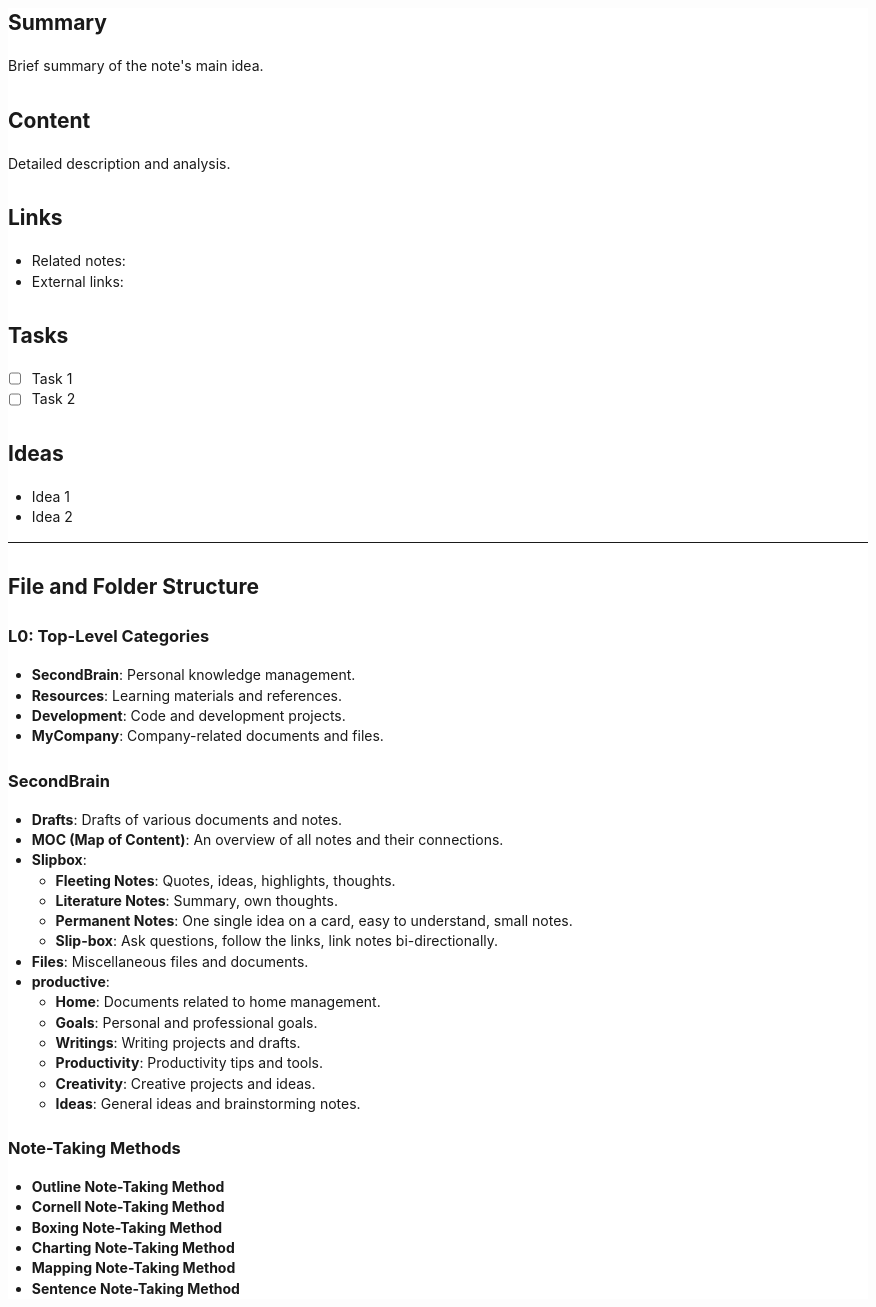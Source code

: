 ## Summary
Brief summary of the note's main idea.

## Content
Detailed description and analysis.

## Links
- Related notes:
- External links:

## Tasks
- [ ] Task 1
- [ ] Task 2

## Ideas
- Idea 1
- Idea 2

---

## File and Folder Structure

### L0: Top-Level Categories
- **SecondBrain**: Personal knowledge management.
- **Resources**: Learning materials and references.
- **Development**: Code and development projects.
- **MyCompany**: Company-related documents and files.

### SecondBrain
- **Drafts**: Drafts of various documents and notes.
- **MOC (Map of Content)**: An overview of all notes and their connections.
- **Slipbox**:
  - **Fleeting Notes**: Quotes, ideas, highlights, thoughts.
  - **Literature Notes**: Summary, own thoughts.
  - **Permanent Notes**: One single idea on a card, easy to understand, small notes.
  - **Slip-box**: Ask questions, follow the links, link notes bi-directionally.
- **Files**: Miscellaneous files and documents.
- **productive**:
  - **Home**: Documents related to home management.
  - **Goals**: Personal and professional goals.
  - **Writings**: Writing projects and drafts.
  - **Productivity**: Productivity tips and tools.
  - **Creativity**: Creative projects and ideas.
  - **Ideas**: General ideas and brainstorming notes.

### Note-Taking Methods
- **Outline Note-Taking Method**
- **Cornell Note-Taking Method**
- **Boxing Note-Taking Method**
- **Charting Note-Taking Method**
- **Mapping Note-Taking Method**
- **Sentence Note-Taking Method**

